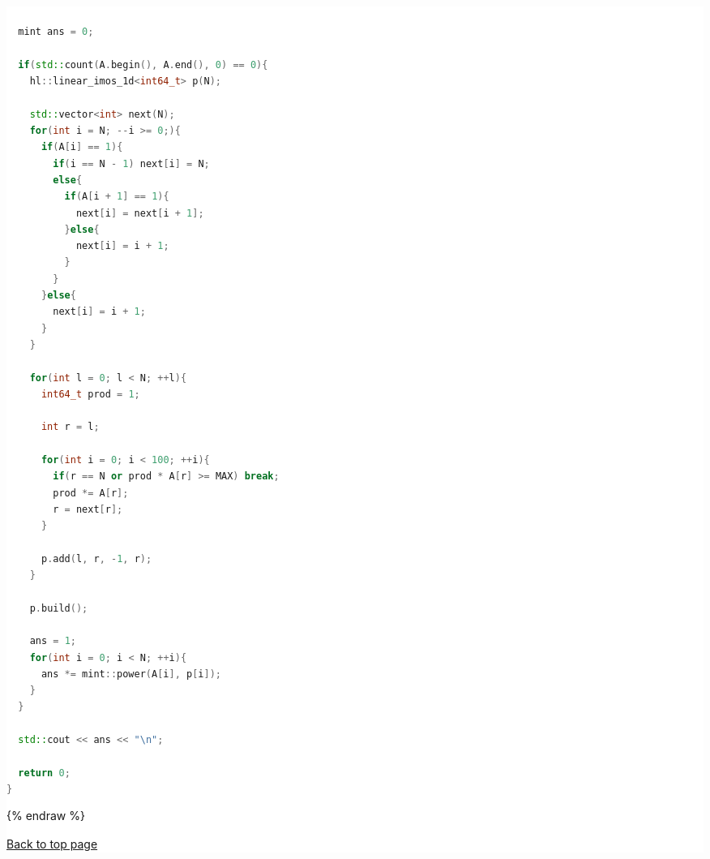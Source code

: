 ```cpp

  mint ans = 0;

  if(std::count(A.begin(), A.end(), 0) == 0){
    hl::linear_imos_1d<int64_t> p(N);

    std::vector<int> next(N);
    for(int i = N; --i >= 0;){
      if(A[i] == 1){
        if(i == N - 1) next[i] = N;
        else{
          if(A[i + 1] == 1){
            next[i] = next[i + 1];
          }else{
            next[i] = i + 1;
          }
        }
      }else{
        next[i] = i + 1;
      }
    }

    for(int l = 0; l < N; ++l){
      int64_t prod = 1;

      int r = l;

      for(int i = 0; i < 100; ++i){
        if(r == N or prod * A[r] >= MAX) break;
        prod *= A[r];
        r = next[r];
      }

      p.add(l, r, -1, r);
    }

    p.build();

    ans = 1;
    for(int i = 0; i < N; ++i){
      ans *= mint::power(A[i], p[i]);
    }
  }

  std::cout << ans << "\n";

  return 0;
}

```
{% endraw %}

<a href="../../../../index.html">Back to top page</a>

